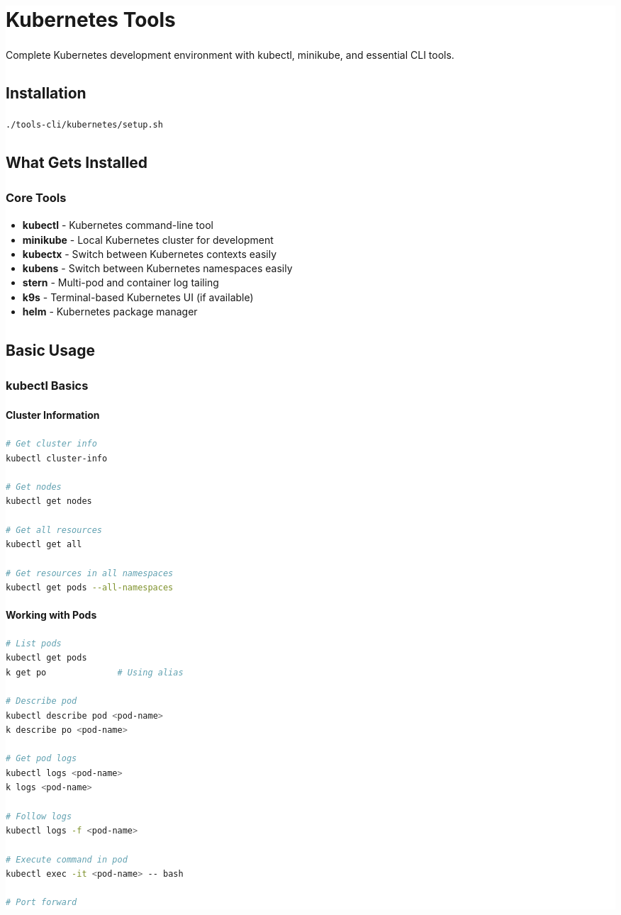 # Kubernetes Tools

Complete Kubernetes development environment with kubectl, minikube, and essential CLI tools.

## Installation

```bash
./tools-cli/kubernetes/setup.sh
```

## What Gets Installed

### Core Tools
- **kubectl** - Kubernetes command-line tool
- **minikube** - Local Kubernetes cluster for development
- **kubectx** - Switch between Kubernetes contexts easily
- **kubens** - Switch between Kubernetes namespaces easily
- **stern** - Multi-pod and container log tailing
- **k9s** - Terminal-based Kubernetes UI (if available)
- **helm** - Kubernetes package manager

## Basic Usage

### kubectl Basics

#### Cluster Information
```bash
# Get cluster info
kubectl cluster-info

# Get nodes
kubectl get nodes

# Get all resources
kubectl get all

# Get resources in all namespaces
kubectl get pods --all-namespaces
```

#### Working with Pods
```bash
# List pods
kubectl get pods
k get po              # Using alias

# Describe pod
kubectl describe pod <pod-name>
k describe po <pod-name>

# Get pod logs
kubectl logs <pod-name>
k logs <pod-name>

# Follow logs
kubectl logs -f <pod-name>

# Execute command in pod
kubectl exec -it <pod-name> -- bash

# Port forward
```